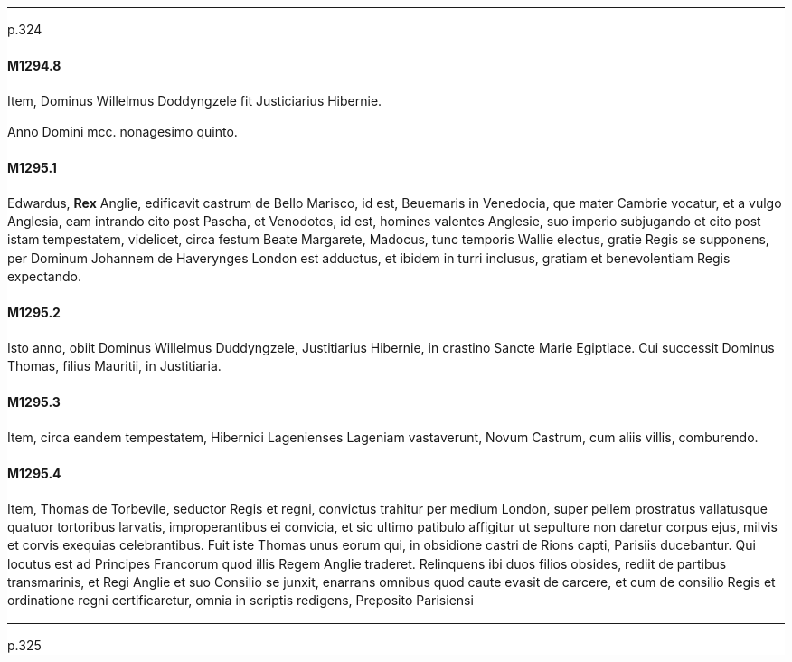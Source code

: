 

---

p.324


#### M1294.8


Item, Dominus Willelmus Doddyngzele fit Justiciarius Hibernie.


Anno Domini mcc. nonagesimo quinto.


####  M1295.1


Edwardus, **Rex** Anglie, edificavit castrum de Bello Marisco, id est, Beuemaris in Venedocia, que mater Cambrie vocatur, et a vulgo Anglesia, eam intrando cito post Pascha, et Venodotes, id est, homines valentes Anglesie, suo imperio subjugando et cito post istam tempestatem, videlicet, circa festum Beate Margarete, Madocus, tunc temporis Wallie electus, gratie Regis se supponens, per Dominum Johannem de Haverynges London est adductus, et ibidem in turri inclusus, gratiam et benevolentiam Regis expectando.


#### M1295.2


Isto anno, obiit Dominus Willelmus Duddyngzele, Justitiarius Hibernie, in crastino Sancte Marie Egiptiace. Cui successit Dominus Thomas, filius Mauritii, in Justitiaria.


#### M1295.3


Item, circa eandem tempestatem, Hibernici Lagenienses Lageniam vastaverunt, Novum Castrum, cum aliis villis, comburendo.


#### M1295.4


Item, Thomas de Torbevile, seductor Regis et regni, convictus trahitur per medium London, super pellem prostratus vallatusque quatuor tortoribus larvatis, improperantibus ei convicia, et sic ultimo patibulo affigitur ut sepulture non daretur corpus ejus, milvis et corvis exequias celebrantibus. Fuit iste Thomas unus eorum qui, in obsidione castri de Rions capti, Parisiis ducebantur. Qui locutus est ad Principes Francorum quod illis Regem Anglie traderet. Relinquens ibi duos filios obsides, rediit de partibus transmarinis, et Regi Anglie et suo Consilio se junxit, enarrans omnibus quod caute evasit de carcere, et cum de consilio Regis et ordinatione regni certificaretur, omnia in scriptis redigens, Preposito Parisiensi





---

p.325



